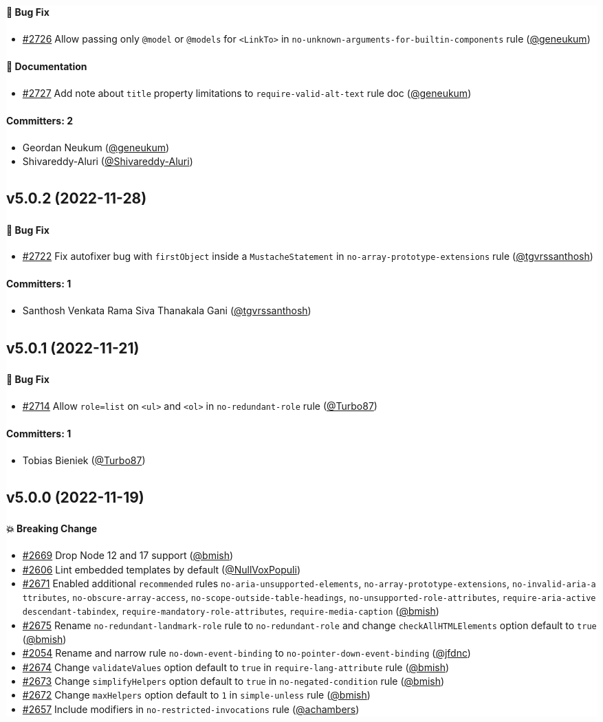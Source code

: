 #### :bug: Bug Fix
* [#2726](https://github.com/ember-template-lint/ember-template-lint/pull/2726) Allow passing only `@model` or `@models` for `<LinkTo>` in `no-unknown-arguments-for-builtin-components` rule ([@geneukum](https://github.com/geneukum))

#### :memo: Documentation
* [#2727](https://github.com/ember-template-lint/ember-template-lint/pull/2727) Add note about `title` property limitations to `require-valid-alt-text` rule doc ([@geneukum](https://github.com/geneukum))

#### Committers: 2
- Geordan Neukum ([@geneukum](https://github.com/geneukum))
- Shivareddy-Aluri ([@Shivareddy-Aluri](https://github.com/Shivareddy-Aluri))


## v5.0.2 (2022-11-28)

#### :bug: Bug Fix
* [#2722](https://github.com/ember-template-lint/ember-template-lint/pull/2722) Fix autofixer bug with `firstObject` inside a `MustacheStatement` in `no-array-prototype-extensions` rule ([@tgvrssanthosh](https://github.com/tgvrssanthosh))

#### Committers: 1
- Santhosh Venkata Rama Siva Thanakala Gani ([@tgvrssanthosh](https://github.com/tgvrssanthosh))


## v5.0.1 (2022-11-21)

#### :bug: Bug Fix
* [#2714](https://github.com/ember-template-lint/ember-template-lint/pull/2714) Allow `role=list` on `<ul>` and `<ol>` in `no-redundant-role` rule ([@Turbo87](https://github.com/Turbo87))

#### Committers: 1
- Tobias Bieniek ([@Turbo87](https://github.com/Turbo87))


## v5.0.0 (2022-11-19)

#### :boom: Breaking Change
* [#2669](https://github.com/ember-template-lint/ember-template-lint/pull/2669) Drop Node 12 and 17 support ([@bmish](https://github.com/bmish))
* [#2606](https://github.com/ember-template-lint/ember-template-lint/pull/2606) Lint embedded templates by default ([@NullVoxPopuli](https://github.com/NullVoxPopuli))
* [#2671](https://github.com/ember-template-lint/ember-template-lint/pull/2671) Enabled additional `recommended` rules `no-aria-unsupported-elements`, `no-array-prototype-extensions`, `no-invalid-aria-attributes`, `no-obscure-array-access`, `no-scope-outside-table-headings`, `no-unsupported-role-attributes`, `require-aria-activedescendant-tabindex`, `require-mandatory-role-attributes`, `require-media-caption` ([@bmish](https://github.com/bmish))
* [#2675](https://github.com/ember-template-lint/ember-template-lint/pull/2675) Rename `no-redundant-landmark-role` rule to `no-redundant-role` and change `checkAllHTMLElements` option default to `true` ([@bmish](https://github.com/bmish))
* [#2054](https://github.com/ember-template-lint/ember-template-lint/pull/2054) Rename and narrow rule `no-down-event-binding` to `no-pointer-down-event-binding` ([@jfdnc](https://github.com/jfdnc))
* [#2674](https://github.com/ember-template-lint/ember-template-lint/pull/2674) Change `validateValues` option default to `true` in `require-lang-attribute` rule ([@bmish](https://github.com/bmish))
* [#2673](https://github.com/ember-template-lint/ember-template-lint/pull/2673) Change `simplifyHelpers` option default to `true` in `no-negated-condition` rule ([@bmish](https://github.com/bmish))
* [#2672](https://github.com/ember-template-lint/ember-template-lint/pull/2672) Change `maxHelpers` option default to `1` in `simple-unless` rule ([@bmish](https://github.com/bmish))
* [#2657](https://github.com/ember-template-lint/ember-template-lint/pull/2657) Include modifiers in `no-restricted-invocations` rule ([@achambers](https://github.com/achambers))

